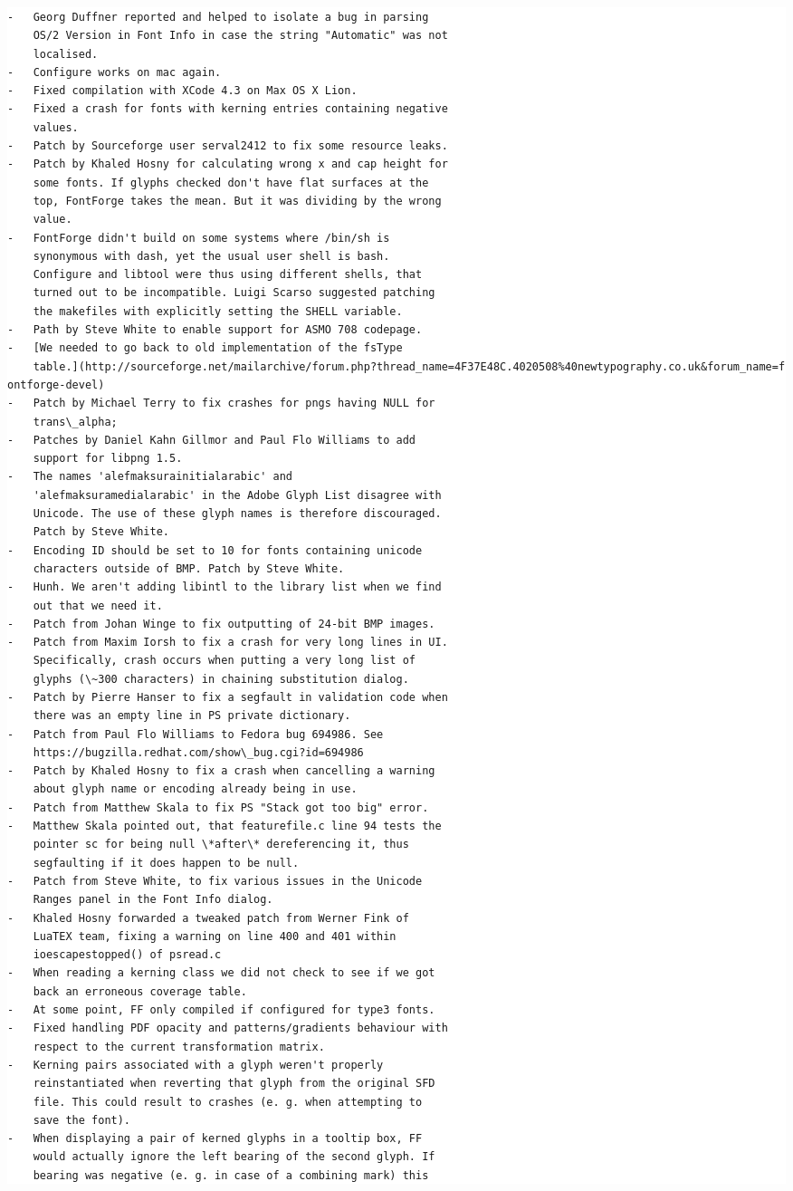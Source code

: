     -   Georg Duffner reported and helped to isolate a bug in parsing
        OS/2 Version in Font Info in case the string "Automatic" was not
        localised.
    -   Configure works on mac again.
    -   Fixed compilation with XCode 4.3 on Max OS X Lion.
    -   Fixed a crash for fonts with kerning entries containing negative
        values.
    -   Patch by Sourceforge user serval2412 to fix some resource leaks.
    -   Patch by Khaled Hosny for calculating wrong x and cap height for
        some fonts. If glyphs checked don't have flat surfaces at the
        top, FontForge takes the mean. But it was dividing by the wrong
        value.
    -   FontForge didn't build on some systems where /bin/sh is
        synonymous with dash, yet the usual user shell is bash.
        Configure and libtool were thus using different shells, that
        turned out to be incompatible. Luigi Scarso suggested patching
        the makefiles with explicitly setting the SHELL variable.
    -   Path by Steve White to enable support for ASMO 708 codepage.
    -   [We needed to go back to old implementation of the fsType
        table.](http://sourceforge.net/mailarchive/forum.php?thread_name=4F37E48C.4020508%40newtypography.co.uk&forum_name=fontforge-devel)
    -   Patch by Michael Terry to fix crashes for pngs having NULL for
        trans\_alpha;
    -   Patches by Daniel Kahn Gillmor and Paul Flo Williams to add
        support for libpng 1.5.
    -   The names 'alefmaksurainitialarabic' and
        'alefmaksuramedialarabic' in the Adobe Glyph List disagree with
        Unicode. The use of these glyph names is therefore discouraged.
        Patch by Steve White.
    -   Encoding ID should be set to 10 for fonts containing unicode
        characters outside of BMP. Patch by Steve White.
    -   Hunh. We aren't adding libintl to the library list when we find
        out that we need it.
    -   Patch from Johan Winge to fix outputting of 24-bit BMP images.
    -   Patch from Maxim Iorsh to fix a crash for very long lines in UI.
        Specifically, crash occurs when putting a very long list of
        glyphs (\~300 characters) in chaining substitution dialog.
    -   Patch by Pierre Hanser to fix a segfault in validation code when
        there was an empty line in PS private dictionary.
    -   Patch from Paul Flo Williams to Fedora bug 694986. See
        https://bugzilla.redhat.com/show\_bug.cgi?id=694986
    -   Patch by Khaled Hosny to fix a crash when cancelling a warning
        about glyph name or encoding already being in use.
    -   Patch from Matthew Skala to fix PS "Stack got too big" error.
    -   Matthew Skala pointed out, that featurefile.c line 94 tests the
        pointer sc for being null \*after\* dereferencing it, thus
        segfaulting if it does happen to be null.
    -   Patch from Steve White, to fix various issues in the Unicode
        Ranges panel in the Font Info dialog.
    -   Khaled Hosny forwarded a tweaked patch from Werner Fink of
        LuaTEX team, fixing a warning on line 400 and 401 within
        ioescapestopped() of psread.c
    -   When reading a kerning class we did not check to see if we got
        back an erroneous coverage table.
    -   At some point, FF only compiled if configured for type3 fonts.
    -   Fixed handling PDF opacity and patterns/gradients behaviour with
        respect to the current transformation matrix.
    -   Kerning pairs associated with a glyph weren't properly
        reinstantiated when reverting that glyph from the original SFD
        file. This could result to crashes (e. g. when attempting to
        save the font).
    -   When displaying a pair of kerned glyphs in a tooltip box, FF
        would actually ignore the left bearing of the second glyph. If
        bearing was negative (e. g. in case of a combining mark) this